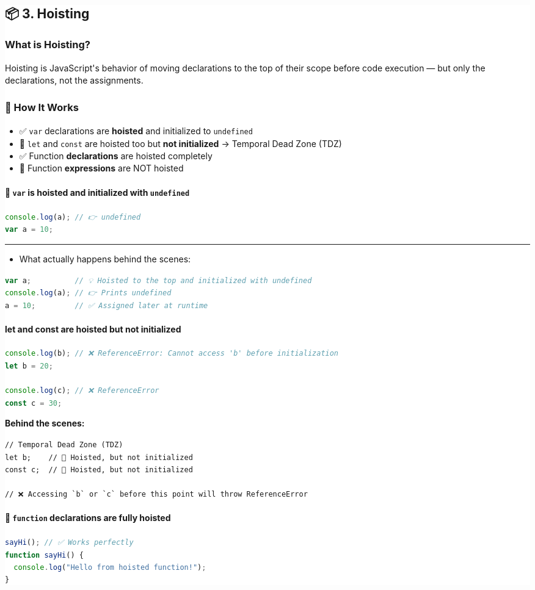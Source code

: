 ## 📦 3. Hoisting

### What is Hoisting?
Hoisting is JavaScript's behavior of moving declarations to the top of their scope before code execution 
— but only the declarations, not the assignments.

### 📌 How It Works

- ✅ `var` declarations are **hoisted** and initialized to `undefined`
- 🚫 `let` and `const` are hoisted too but **not initialized** → Temporal Dead Zone (TDZ)
- ✅ Function **declarations** are hoisted completely
- 🚫 Function **expressions** are NOT hoisted

#### 🔹 `var` is hoisted and initialized with `undefined`

```js
console.log(a); // 👉 undefined
var a = 10;
```
---
- What actually happens behind the scenes:
```js
var a;          // 💡 Hoisted to the top and initialized with undefined
console.log(a); // 👉 Prints undefined
a = 10;         // ✅ Assigned later at runtime
```
 
#### let and const are hoisted but not initialized
  ```js
  console.log(b); // ❌ ReferenceError: Cannot access 'b' before initialization
let b = 20;

console.log(c); // ❌ ReferenceError
const c = 30;
```
**Behind the scenes:**
```
// Temporal Dead Zone (TDZ)
let b;    // 🧨 Hoisted, but not initialized
const c;  // 🧨 Hoisted, but not initialized

// ❌ Accessing `b` or `c` before this point will throw ReferenceError
```

#### 🔹 `function` declarations are **fully hoisted**

```js
sayHi(); // ✅ Works perfectly
function sayHi() {
  console.log("Hello from hoisted function!");
}
```
